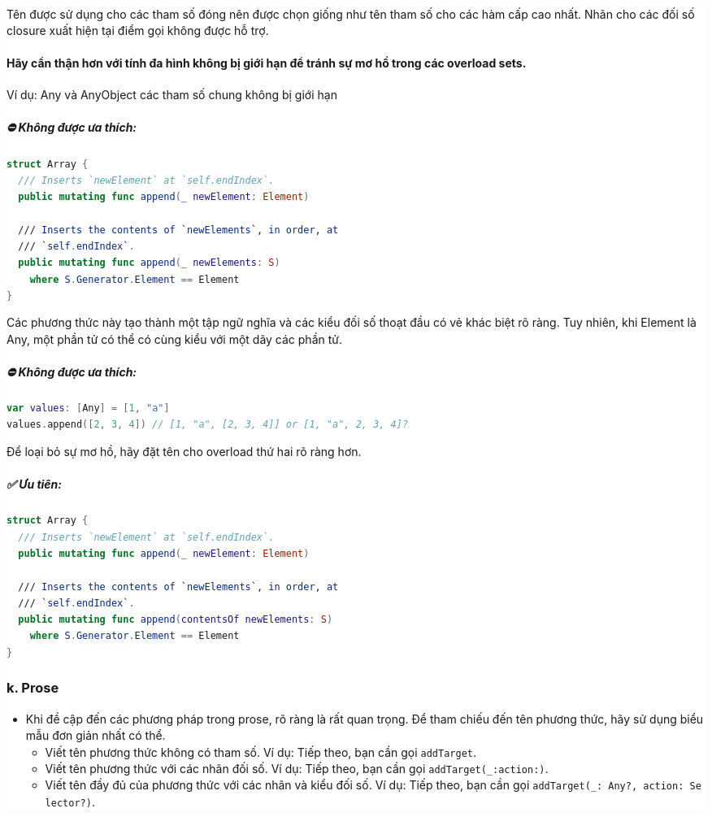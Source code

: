 Tên được sử dụng cho các tham số đóng nên được chọn giống như tên tham số cho các hàm cấp cao nhất. Nhãn cho các đối số closure xuất hiện tại điểm gọi không được hỗ trợ.

#### Hãy cẩn thận hơn với tính đa hình không bị giới hạn để tránh sự mơ hồ trong các overload sets.

Ví dụ: Any và AnyObject các tham số chung không bị giới hạn

##### ⛔️ Không được ưa thích:

```swift
struct Array {
  /// Inserts `newElement` at `self.endIndex`.
  public mutating func append(_ newElement: Element)

  /// Inserts the contents of `newElements`, in order, at
  /// `self.endIndex`.
  public mutating func append(_ newElements: S)
    where S.Generator.Element == Element
}
```

Các phương thức này tạo thành một tập ngữ nghĩa và các kiểu đối số thoạt đầu có vẻ khác biệt rõ ràng. Tuy nhiên, khi Element là Any, một phần tử có thể có cùng kiểu với một dãy các phần tử.

##### ⛔️ Không được ưa thích:

```swift
var values: [Any] = [1, "a"]
values.append([2, 3, 4]) // [1, "a", [2, 3, 4]] or [1, "a", 2, 3, 4]?
```

Để loại bỏ sự mơ hồ, hãy đặt tên cho overload thứ hai rõ ràng hơn.

##### ✅ Ưu tiên:

```swift
struct Array {
  /// Inserts `newElement` at `self.endIndex`.
  public mutating func append(_ newElement: Element)

  /// Inserts the contents of `newElements`, in order, at
  /// `self.endIndex`.
  public mutating func append(contentsOf newElements: S)
    where S.Generator.Element == Element
}
```

### k. Prose

- Khi đề cập đến các phương pháp trong prose, rõ ràng là rất quan trọng. Để tham chiếu đến tên phương thức, hãy sử dụng biểu mẫu đơn giản nhất có thể.
  - Viết tên phương thức không có tham số. Ví dụ: Tiếp theo, bạn cần gọi `addTarget`.
  - Viết tên phương thức với các nhãn đối số. Ví dụ: Tiếp theo, bạn cần gọi `addTarget(_:action:)`.
  - Viết tên đầy đủ của phương thức với các nhãn và kiểu đối số. Ví dụ: Tiếp theo, bạn cần gọi `addTarget(_: Any?, action: Selector?)`.
